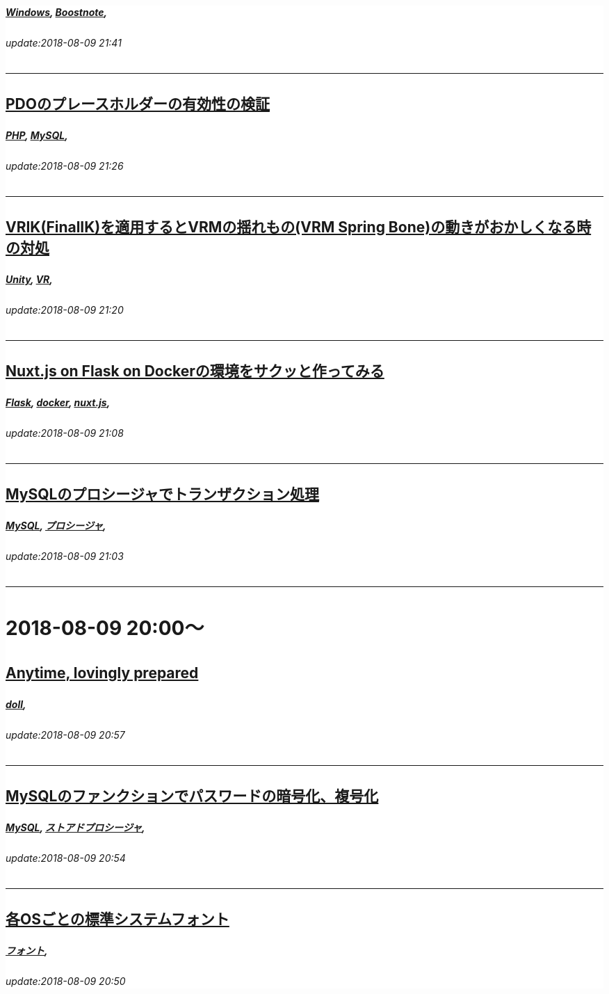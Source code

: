 ##### [Windows](https://qiita.com/tags/Windows), [Boostnote](https://qiita.com/tags/Boostnote), 
###### update:2018-08-09 21:41
---
## [PDOのプレースホルダーの有効性の検証](https://qiita.com/okdyy75/items/06c24fd65894719a93c2)
##### [PHP](https://qiita.com/tags/PHP), [MySQL](https://qiita.com/tags/MySQL), 
###### update:2018-08-09 21:26
---
## [VRIK(FinalIK)を適用するとVRMの揺れもの(VRM Spring Bone)の動きがおかしくなる時の対処](https://qiita.com/splas_boomerang/items/57d6fe67eb35abc9eb4e)
##### [Unity](https://qiita.com/tags/Unity), [VR](https://qiita.com/tags/VR), 
###### update:2018-08-09 21:20
---
## [Nuxt.js on Flask on Dockerの環境をサクッと作ってみる](https://qiita.com/ProjectEuropa/items/8ef254a5033eb63e5b40)
##### [Flask](https://qiita.com/tags/Flask), [docker](https://qiita.com/tags/docker), [nuxt.js](https://qiita.com/tags/nuxt.js), 
###### update:2018-08-09 21:08
---
## [MySQLのプロシージャでトランザクション処理](https://qiita.com/okdyy75/items/047f6b222f58b7375e29)
##### [MySQL](https://qiita.com/tags/MySQL), [プロシージャ](https://qiita.com/tags/プロシージャ), 
###### update:2018-08-09 21:03
---




# 2018-08-09 20:00～
## [Anytime, lovingly prepared](https://qiita.com/rabudoll1314/items/f3a8a10c8ee30996f6df)
##### [doll](https://qiita.com/tags/doll), 
###### update:2018-08-09 20:57
---
## [MySQLのファンクションでパスワードの暗号化、複号化](https://qiita.com/okdyy75/items/dba6ae7dcfd79a74c29b)
##### [MySQL](https://qiita.com/tags/MySQL), [ストアドプロシージャ](https://qiita.com/tags/ストアドプロシージャ), 
###### update:2018-08-09 20:54
---
## [各OSごとの標準システムフォント](https://qiita.com/babandoned/items/b09ea45f6633f30de43e)
##### [フォント](https://qiita.com/tags/フォント), 
###### update:2018-08-09 20:50